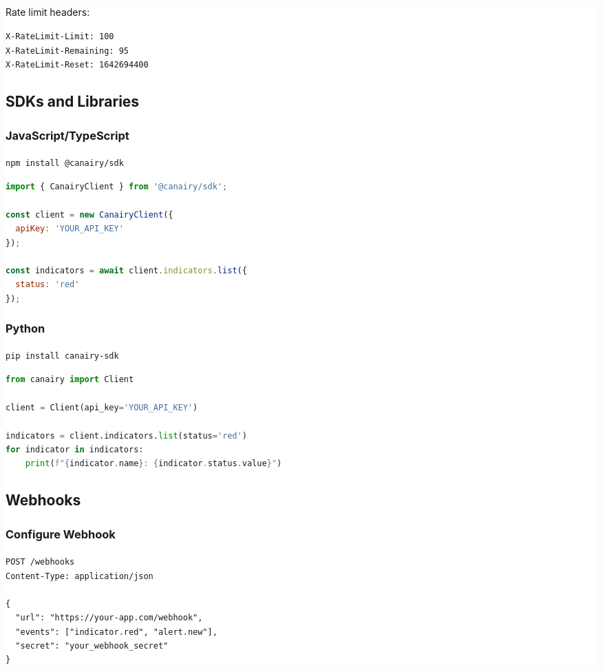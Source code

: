 Rate limit headers:
```
X-RateLimit-Limit: 100
X-RateLimit-Remaining: 95
X-RateLimit-Reset: 1642694400
```

## SDKs and Libraries

### JavaScript/TypeScript
```bash
npm install @canairy/sdk
```

```javascript
import { CanairyClient } from '@canairy/sdk';

const client = new CanairyClient({
  apiKey: 'YOUR_API_KEY'
});

const indicators = await client.indicators.list({
  status: 'red'
});
```

### Python
```bash
pip install canairy-sdk
```

```python
from canairy import Client

client = Client(api_key='YOUR_API_KEY')

indicators = client.indicators.list(status='red')
for indicator in indicators:
    print(f"{indicator.name}: {indicator.status.value}")
```

## Webhooks

### Configure Webhook
```http
POST /webhooks
Content-Type: application/json

{
  "url": "https://your-app.com/webhook",
  "events": ["indicator.red", "alert.new"],
  "secret": "your_webhook_secret"
}
```
